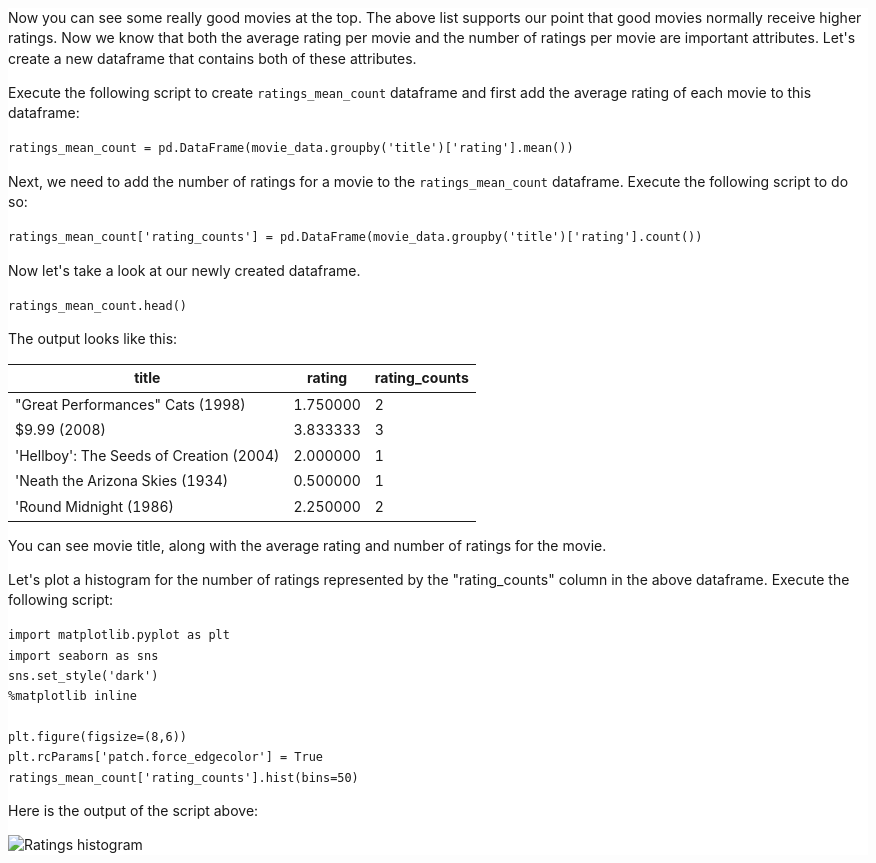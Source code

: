 Now you can see some really good movies at the top. The above list supports our point that good movies normally receive higher ratings. Now we know that both the average rating per movie and the number of ratings per movie are important attributes. Let's create a new dataframe that contains both of these attributes.

Execute the following script to create `ratings_mean_count` dataframe and first add the average rating of each movie to this dataframe:

```
ratings_mean_count = pd.DataFrame(movie_data.groupby('title')['rating'].mean())
```

Next, we need to add the number of ratings for a movie to the `ratings_mean_count` dataframe. Execute the following script to do so:

```
ratings_mean_count['rating_counts'] = pd.DataFrame(movie_data.groupby('title')['rating'].count())
```

Now let's take a look at our newly created dataframe.

```
ratings_mean_count.head()
```

The output looks like this:

| title	| rating | rating_counts |
|-------|--------|---------------|
| "Great Performances" Cats (1998)        | 1.750000 | 2 |
| $9.99 (2008)                            | 3.833333 | 3 |
| 'Hellboy': The Seeds of Creation (2004) | 2.000000 | 1 |
| 'Neath the Arizona Skies (1934)         | 0.500000 | 1 |
| 'Round Midnight (1986)                  | 2.250000 | 2 |

You can see movie title, along with the average rating and number of ratings for the movie.

Let's plot a histogram for the number of ratings represented by the "rating_counts" column in the above dataframe. Execute the following script:

```
import matplotlib.pyplot as plt
import seaborn as sns
sns.set_style('dark')
%matplotlib inline

plt.figure(figsize=(8,6))
plt.rcParams['patch.force_edgecolor'] = True
ratings_mean_count['rating_counts'].hist(bins=50)
```

Here is the output of the script above:

![Ratings histogram](https://s3.amazonaws.com/stackabuse/media/creating-simple-recommender-system-python-pandas-1.png)
